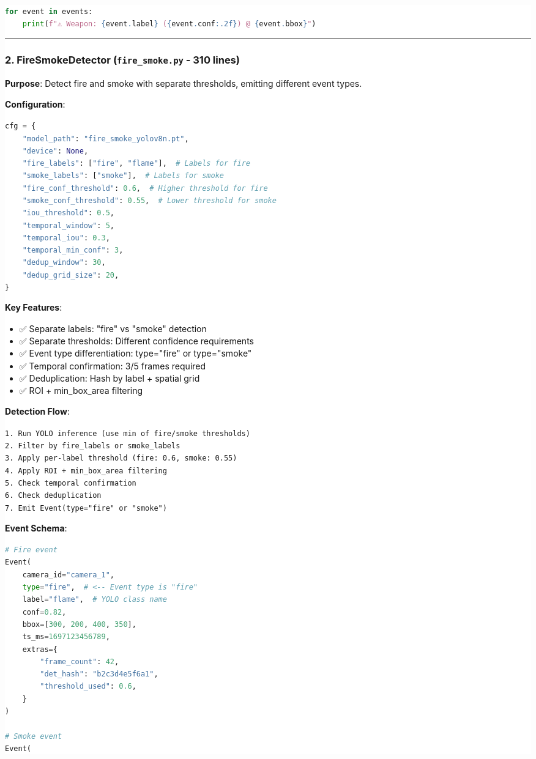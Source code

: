 ```python
for event in events:
    print(f"⚠️ Weapon: {event.label} ({event.conf:.2f}) @ {event.bbox}")
```

---

### 2. FireSmokeDetector (`fire_smoke.py` - 310 lines)

**Purpose**: Detect fire and smoke with separate thresholds, emitting different event types.

**Configuration**:
```python
cfg = {
    "model_path": "fire_smoke_yolov8n.pt",
    "device": None,
    "fire_labels": ["fire", "flame"],  # Labels for fire
    "smoke_labels": ["smoke"],  # Labels for smoke
    "fire_conf_threshold": 0.6,  # Higher threshold for fire
    "smoke_conf_threshold": 0.55,  # Lower threshold for smoke
    "iou_threshold": 0.5,
    "temporal_window": 5,
    "temporal_iou": 0.3,
    "temporal_min_conf": 3,
    "dedup_window": 30,
    "dedup_grid_size": 20,
}
```

**Key Features**:
- ✅ Separate labels: "fire" vs "smoke" detection
- ✅ Separate thresholds: Different confidence requirements
- ✅ Event type differentiation: type="fire" or type="smoke"
- ✅ Temporal confirmation: 3/5 frames required
- ✅ Deduplication: Hash by label + spatial grid
- ✅ ROI + min_box_area filtering

**Detection Flow**:
```
1. Run YOLO inference (use min of fire/smoke thresholds)
2. Filter by fire_labels or smoke_labels
3. Apply per-label threshold (fire: 0.6, smoke: 0.55)
4. Apply ROI + min_box_area filtering
5. Check temporal confirmation
6. Check deduplication
7. Emit Event(type="fire" or "smoke")
```

**Event Schema**:
```python
# Fire event
Event(
    camera_id="camera_1",
    type="fire",  # <-- Event type is "fire"
    label="flame",  # YOLO class name
    conf=0.82,
    bbox=[300, 200, 400, 350],
    ts_ms=1697123456789,
    extras={
        "frame_count": 42,
        "det_hash": "b2c3d4e5f6a1",
        "threshold_used": 0.6,
    }
)

# Smoke event
Event(
```